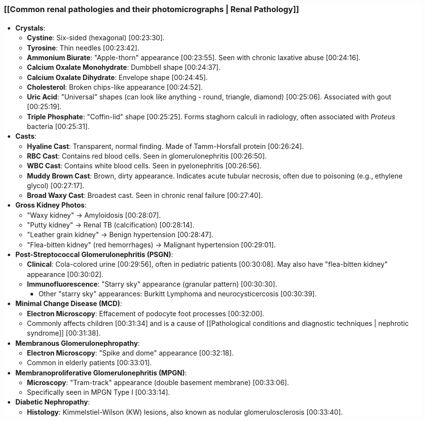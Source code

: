 ### [[Common renal pathologies and their photomicrographs | Renal Pathology]]
*   **Crystals**:
    *   **Cystine**: Six-sided (hexagonal) <a class="yt-timestamp" data-t="00:23:30">[00:23:30]</a>.
    *   **Tyrosine**: Thin needles <a class="yt-timestamp" data-t="00:23:42">[00:23:42]</a>.
    *   **Ammonium Biurate**: "Apple-thorn" appearance <a class="yt-timestamp" data-t="00:23:55">[00:23:55]</a>. Seen with chronic laxative abuse <a class="yt-timestamp" data-t="00:24:16">[00:24:16]</a>.
    *   **Calcium Oxalate Monohydrate**: Dumbbell shape <a class="yt-timestamp" data-t="00:24:37">[00:24:37]</a>.
    *   **Calcium Oxalate Dihydrate**: Envelope shape <a class="yt-timestamp" data-t="00:24:45">[00:24:45]</a>.
    *   **Cholesterol**: Broken chips-like appearance <a class="yt-timestamp" data-t="00:24:52">[00:24:52]</a>.
    *   **Uric Acid**: "Universal" shapes (can look like anything - round, triangle, diamond) <a class="yt-timestamp" data-t="00:25:06">[00:25:06]</a>. Associated with gout <a class="yt-timestamp" data-t="00:25:19">[00:25:19]</a>.
    *   **Triple Phosphate**: "Coffin-lid" shape <a class="yt-timestamp" data-t="00:25:25">[00:25:25]</a>. Forms staghorn calculi in radiology, often associated with *Proteus* bacteria <a class="yt-timestamp" data-t="00:25:31">[00:25:31]</a>.
*   **Casts**:
    *   **Hyaline Cast**: Transparent, normal finding. Made of Tamm-Horsfall protein <a class="yt-timestamp" data-t="00:26:24">[00:26:24]</a>.
    *   **RBC Cast**: Contains red blood cells. Seen in glomerulonephritis <a class="yt-timestamp" data-t="00:26:50">[00:26:50]</a>.
    *   **WBC Cast**: Contains white blood cells. Seen in pyelonephritis <a class="yt-timestamp" data-t="00:26:56">[00:26:56]</a>.
    *   **Muddy Brown Cast**: Brown, dirty appearance. Indicates acute tubular necrosis, often due to poisoning (e.g., ethylene glycol) <a class="yt-timestamp" data-t="00:27:17">[00:27:17]</a>.
    *   **Broad Waxy Cast**: Broadest cast. Seen in chronic renal failure <a class="yt-timestamp" data-t="00:27:40">[00:27:40]</a>.
*   **Gross Kidney Photos**:
    *   "Waxy kidney" -> Amyloidosis <a class="yt-timestamp" data-t="00:28:07">[00:28:07]</a>.
    *   "Putty kidney" -> Renal TB (calcification) <a class="yt-timestamp" data-t="00:28:14">[00:28:14]</a>.
    *   "Leather grain kidney" -> Benign hypertension <a class="yt-timestamp" data-t="00:28:47">[00:28:47]</a>.
    *   "Flea-bitten kidney" (red hemorrhages) -> Malignant hypertension <a class="yt-timestamp" data-t="00:29:01">[00:29:01]</a>.
*   **Post-Streptococcal Glomerulonephritis (PSGN)**:
    *   **Clinical**: Cola-colored urine <a class="yt-timestamp" data-t="00:29:56">[00:29:56]</a>, often in pediatric patients <a class="yt-timestamp" data-t="00:30:08">[00:30:08]</a>. May also have "flea-bitten kidney" appearance <a class="yt-timestamp" data-t="00:30:02">[00:30:02]</a>.
    *   **Immunofluorescence**: "Starry sky" appearance (granular pattern) <a class="yt-timestamp" data-t="00:30:30">[00:30:30]</a>.
        *   Other "starry sky" appearances: Burkitt Lymphoma and neurocysticercosis <a class="yt-timestamp" data-t="00:30:39">[00:30:39]</a>.
*   **Minimal Change Disease (MCD)**:
    *   **Electron Microscopy**: Effacement of podocyte foot processes <a class="yt-timestamp" data-t="00:32:00">[00:32:00]</a>.
    *   Commonly affects children <a class="yt-timestamp" data-t="00:31:34">[00:31:34]</a> and is a cause of [[Pathological conditions and diagnostic techniques | nephrotic syndrome]] <a class="yt-timestamp" data-t="00:31:38">[00:31:38]</a>.
*   **Membranous Glomerulonephropathy**:
    *   **Electron Microscopy**: "Spike and dome" appearance <a class="yt-timestamp" data-t="00:32:18">[00:32:18]</a>.
    *   Common in elderly patients <a class="yt-timestamp" data-t="00:33:01">[00:33:01]</a>.
*   **Membranoproliferative Glomerulonephritis (MPGN)**:
    *   **Microscopy**: "Tram-track" appearance (double basement membrane) <a class="yt-timestamp" data-t="00:33:06">[00:33:06]</a>.
    *   Specifically seen in MPGN Type I <a class="yt-timestamp" data-t="00:33:14">[00:33:14]</a>.
*   **Diabetic Nephropathy**:
    *   **Histology**: Kimmelstiel-Wilson (KW) lesions, also known as nodular glomerulosclerosis <a class="yt-timestamp" data-t="00:33:40">[00:33:40]</a>.